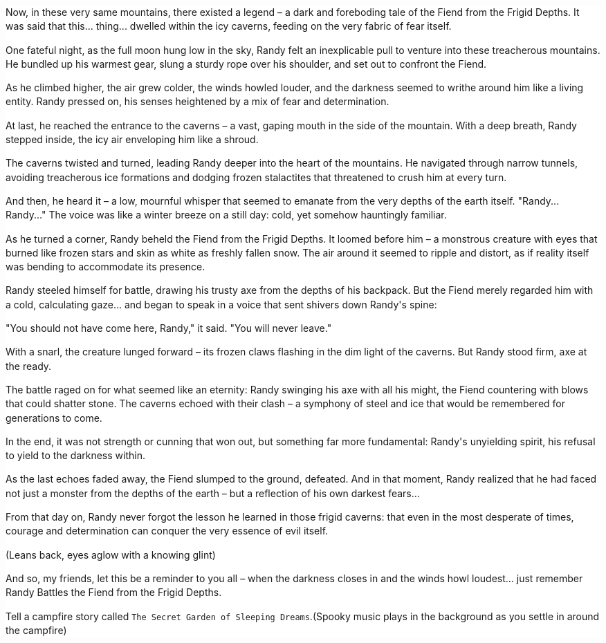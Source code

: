 Now, in these very same mountains, there existed a legend – a dark and foreboding tale of the Fiend from the Frigid Depths. It was said that this... thing... dwelled within the icy caverns, feeding on the very fabric of fear itself.

One fateful night, as the full moon hung low in the sky, Randy felt an inexplicable pull to venture into these treacherous mountains. He bundled up his warmest gear, slung a sturdy rope over his shoulder, and set out to confront the Fiend.

As he climbed higher, the air grew colder, the winds howled louder, and the darkness seemed to writhe around him like a living entity. Randy pressed on, his senses heightened by a mix of fear and determination.

At last, he reached the entrance to the caverns – a vast, gaping mouth in the side of the mountain. With a deep breath, Randy stepped inside, the icy air enveloping him like a shroud.

The caverns twisted and turned, leading Randy deeper into the heart of the mountains. He navigated through narrow tunnels, avoiding treacherous ice formations and dodging frozen stalactites that threatened to crush him at every turn.

And then, he heard it – a low, mournful whisper that seemed to emanate from the very depths of the earth itself. "Randy... Randy..." The voice was like a winter breeze on a still day: cold, yet somehow hauntingly familiar.

As he turned a corner, Randy beheld the Fiend from the Frigid Depths. It loomed before him – a monstrous creature with eyes that burned like frozen stars and skin as white as freshly fallen snow. The air around it seemed to ripple and distort, as if reality itself was bending to accommodate its presence.

Randy steeled himself for battle, drawing his trusty axe from the depths of his backpack. But the Fiend merely regarded him with a cold, calculating gaze... and began to speak in a voice that sent shivers down Randy's spine:

"You should not have come here, Randy," it said. "You will never leave."

With a snarl, the creature lunged forward – its frozen claws flashing in the dim light of the caverns. But Randy stood firm, axe at the ready.

The battle raged on for what seemed like an eternity: Randy swinging his axe with all his might, the Fiend countering with blows that could shatter stone. The caverns echoed with their clash – a symphony of steel and ice that would be remembered for generations to come.

In the end, it was not strength or cunning that won out, but something far more fundamental: Randy's unyielding spirit, his refusal to yield to the darkness within.

As the last echoes faded away, the Fiend slumped to the ground, defeated. And in that moment, Randy realized that he had faced not just a monster from the depths of the earth – but a reflection of his own darkest fears...

From that day on, Randy never forgot the lesson he learned in those frigid caverns: that even in the most desperate of times, courage and determination can conquer the very essence of evil itself.

(Leans back, eyes aglow with a knowing glint)

And so, my friends, let this be a reminder to you all – when the darkness closes in and the winds howl loudest... just remember Randy Battles the Fiend from the Frigid Depths.<end>

Tell a campfire story called `The Secret Garden of Sleeping Dreams`.<start>(Spooky music plays in the background as you settle in around the campfire)
